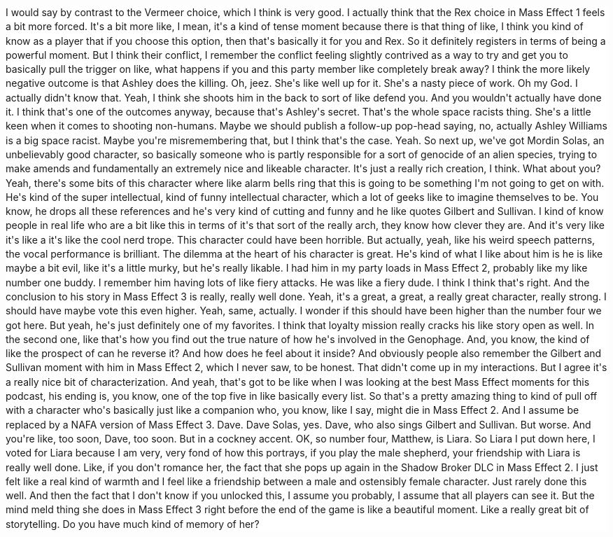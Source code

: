 I would say by contrast to the Vermeer choice, which I think is very good. I actually think that the Rex choice in Mass Effect 1 feels a bit more forced. It's a bit more like, I mean, it's a kind of tense moment because there is that thing of like, I think you kind of know as a player that if you choose this option, then that's basically it for you and Rex.
So it definitely registers in terms of being a powerful moment. But I think their conflict, I remember the conflict feeling slightly contrived as a way to try and get you to basically pull the trigger on like, what happens if you and this party member like completely break away?
I think the more likely negative outcome is that Ashley does the killing.
Oh, jeez.
She's like well up for it. She's a nasty piece of work.
Oh my God. I actually didn't know that.
Yeah, I think she shoots him in the back to sort of like defend you. And you wouldn't actually have done it. I think that's one of the outcomes anyway, because that's Ashley's secret.
That's the whole space racists thing. She's a little keen when it comes to shooting non-humans.
Maybe we should publish a follow-up pop-head saying, no, actually Ashley Williams is a big space racist.
Maybe you're misremembering that, but I think that's the case.
Yeah. So next up, we've got Mordin Solas, an unbelievably good character, so basically someone who is partly responsible for a sort of genocide of an alien species, trying to make amends and fundamentally an extremely nice and likeable character. It's just a really rich creation, I think.
What about you?
Yeah, there's some bits of this character where like alarm bells ring that this is going to be something I'm not going to get on with. He's kind of the super intellectual, kind of funny intellectual character, which a lot of geeks like to imagine themselves to be. You know, he drops all these references and he's very kind of cutting and funny and he like quotes Gilbert and Sullivan.
I kind of know people in real life who are a bit like this in terms of it's that sort of the really arch, they know how clever they are. And it's very like it's like a it's like the cool nerd trope. This character could have been horrible.
But actually, yeah, like his weird speech patterns, the vocal performance is brilliant. The dilemma at the heart of his character is great. He's kind of what I like about him is he is like maybe a bit evil, like it's a little murky, but he's really likable.
I had him in my party loads in Mass Effect 2, probably like my like number one buddy. I remember him having lots of like fiery attacks. He was like a fiery dude.
I think I think that's right. And the conclusion to his story in Mass Effect 3 is really, really well done. Yeah, it's a great, a great, a really great character, really strong.
I should have maybe vote this even higher.
Yeah, same, actually. I wonder if this should have been higher than the number four we got here. But yeah, he's just definitely one of my favorites.
I think that loyalty mission really cracks his like story open as well. In the second one, like that's how you find out the true nature of how he's involved in the Genophage. And, you know, the kind of like the prospect of can he reverse it?
And how does he feel about it inside? And obviously people also remember the Gilbert and Sullivan moment with him in Mass Effect 2, which I never saw, to be honest. That didn't come up in my interactions.
But I agree it's a really nice bit of characterization. And yeah, that's got to be like when I was looking at the best Mass Effect moments for this podcast, his ending is, you know, one of the top five in like basically every list. So that's a pretty amazing thing to kind of pull off with a character who's basically just like a companion who, you know, like I say, might die in Mass Effect 2.
And I assume be replaced by a NAFA version of Mass Effect 3.
Dave.
Dave Solas, yes.
Dave, who also sings Gilbert and Sullivan.
But worse.
And you're like, too soon, Dave, too soon.
But in a cockney accent. OK, so number four, Matthew, is Liara. So Liara I put down here, I voted for Liara because I am very, very fond of how this portrays, if you play the male shepherd, your friendship with Liara is really well done.
Like, if you don't romance her, the fact that she pops up again in the Shadow Broker DLC in Mass Effect 2. I just felt like a real kind of warmth and I feel like a friendship between a male and ostensibly female character. Just rarely done this well.
And then the fact that I don't know if you unlocked this, I assume you probably, I assume that all players can see it. But the mind meld thing she does in Mass Effect 3 right before the end of the game is like a beautiful moment. Like a really great bit of storytelling.
Do you have much kind of memory of her?